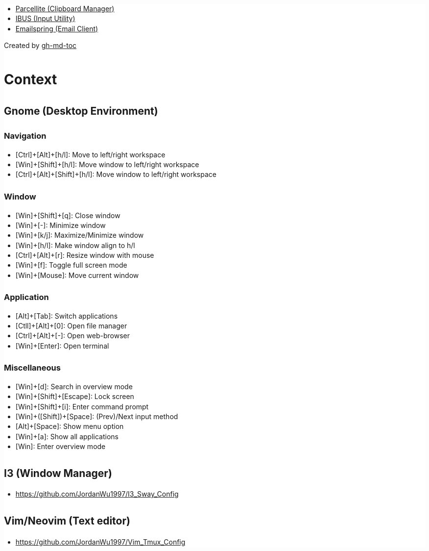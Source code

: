   - [Parcellite (Clipboard Manager)](#parcellite-clipboard-manager)
  - [IBUS (Input Utility)](#ibus-input-utility)
  - [Emailspring (Email Client)](#emailspring-email-client)

Created by [gh-md-toc](https://github.com/ekalinin/github-markdown-toc)

# Context

## Gnome (Desktop Environment)

### Navigation

- \[Ctrl\]+\[Alt\]+\[h/l\]: Move to left/right workspace
- \[Win\]+\[Shift\]+\[h/l\]: Move window to left/right workspace
- \[Ctrl\]+\[Alt\]+\[Shift\]+\[h/l\]: Move window to left/right workspace

### Window

- \[Win\]+\[Shift\]+\[q\]: Close window
- \[Win\]+\[-\]: Minimize window
- \[Win\]+\[k/j\]: Maximize/Minimize window
- \[Win\]+\[h/l\]: Make window align to h/l
- \[Ctrl\]+\[Alt\]+\[r\]: Resize window with mouse
- \[Win\]+\[f\]: Toggle full screen mode
- \[Win\]+\[Mouse\]: Move current window

### Application

- \[Alt\]+\[Tab\]: Switch applications
- \[Ctll\]+\[Alt\]+\[0\]: Open file manager
- \[Ctrl\]+\[Alt\]+\[-\]: Open web-browser
- \[Win\]+\[Enter\]: Open terminal

### Miscellaneous

- \[Win\]+[d]: Search in overview mode
- \[Win\]+\[Shift\]+\[Escape\]: Lock screen
- \[Win\]+\[Shift\]+\[i\]: Enter command prompt
- \[Win\]+(\[Shift\])+\[Space\]: (Prev)/Next input method
- \[Alt\]+\[Space\]: Show menu option
- \[Win\]+\[a\]: Show all applications
- \[Win\]: Enter overview mode

## I3 (Window Manager)

- https://github.com/JordanWu1997/I3_Sway_Config

## Vim/Neovim (Text editor)

- https://github.com/JordanWu1997/Vim_Tmux_Config
